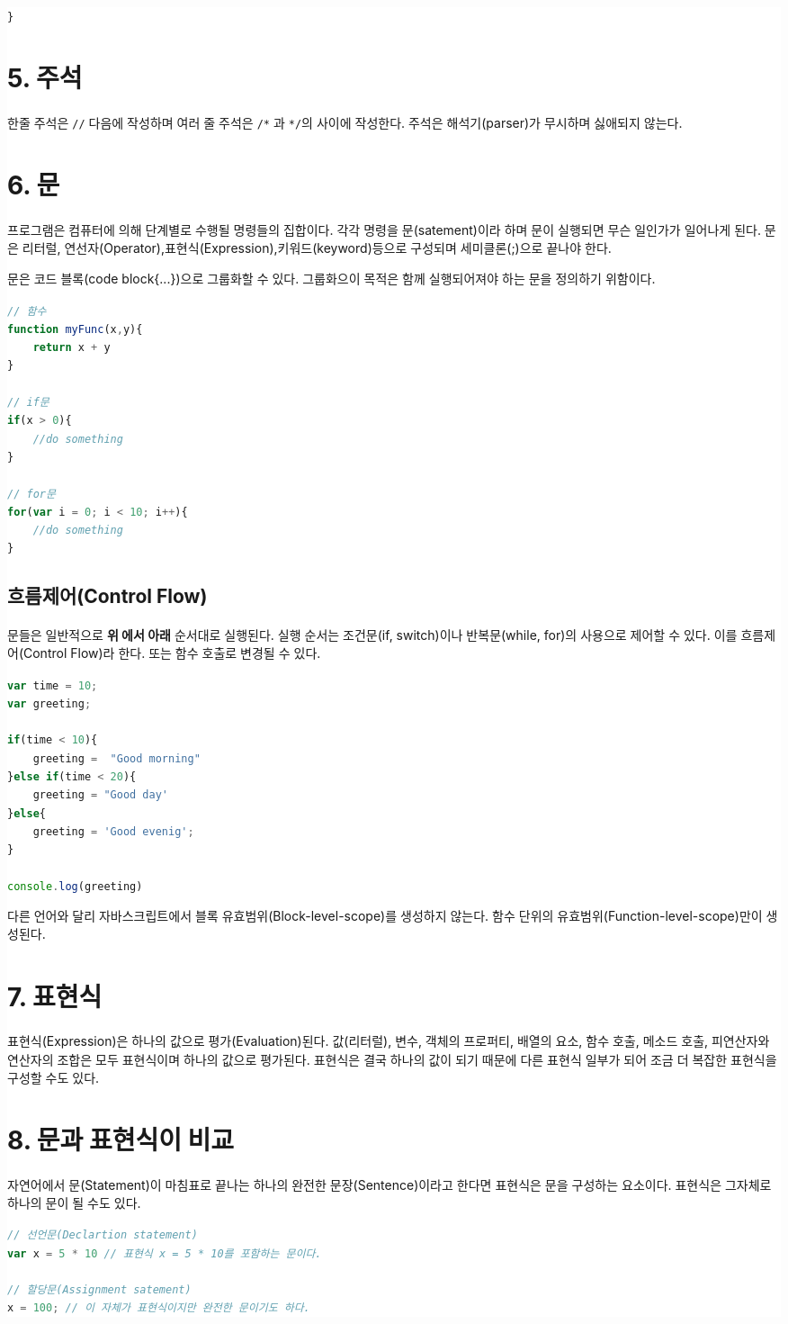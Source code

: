```js
}
```
# 5. 주석
한줄 주석은  `//` 다음에 작성하며 여러 줄 주석은 `/*` 과 `*/`의 사이에 작성한다. 주석은 해석기(parser)가 무시하며 싫애되지 않는다.

# 6. 문
프로그램은 컴퓨터에 의해 단계별로 수행될 명령들의 집합이다.
각각 명령을 문(satement)이라 하며 문이 실행되면 무슨 일인가가 일어나게 된다.
문은 리터럴, 연선자(Operator),표현식(Expression),키워드(keyword)등으로 구성되며 세미클론(;)으로 끝나야 한다.

문은 코드 블록(code block{...})으로 그룹화할 수 있다. 그룹화으이 목적은 함께 실행되어져야 하는 문을 정의하기 위함이다.
```js
// 함수
function myFunc(x,y){
    return x + y
}

// if문
if(x > 0){
    //do something
}

// for문
for(var i = 0; i < 10; i++){
    //do something
}
```
## 흐름제어(Control Flow)
문들은 일반적으로 **위 에서 아래** 순서대로 실행된다. 실행 순서는 조건문(if, switch)이나 반복문(while, for)의 사용으로 제어할 수 있다. 이를 흐름제어(Control Flow)라 한다. 또는 함수 호출로 변경될 수 있다.
```js
var time = 10;
var greeting;

if(time < 10){
    greeting =  "Good morning"
}else if(time < 20){
    greeting = "Good day'
}else{
    greeting = 'Good evenig';
}

console.log(greeting)
```
다른 언어와 달리 자바스크립트에서 블록 유효범위(Block-level-scope)를 생성하지 않는다. 함수 단위의  유효범위(Function-level-scope)만이 생성된다.

# 7. 표현식
표현식(Expression)은 하나의 값으로 평가(Evaluation)된다. 값(리터럴), 변수, 객체의 프로퍼티, 배열의 요소, 함수 호출, 메소드 호출, 피연산자와 연산자의 조합은 모두 표현식이며 하나의 값으로 평가된다. 표현식은 결국 하나의 값이 되기 때문에 다른 표현식 일부가 되어 조금 더 복잡한 표현식을 구성할 수도 있다. 
# 8. 문과 표현식이 비교
자연어에서 문(Statement)이 마침표로 끝나는 하나의 완전한 문장(Sentence)이라고 한다면 표현식은 문을 구성하는 요소이다. 표현식은 그자체로 하나의 문이 될 수도 있다.
```js
// 선언문(Declartion statement)
var x = 5 * 10 // 표현식 x = 5 * 10를 포함하는 문이다.

// 할당문(Assignment satement)
x = 100; // 이 자체가 표현식이지만 완전한 문이기도 하다.
```